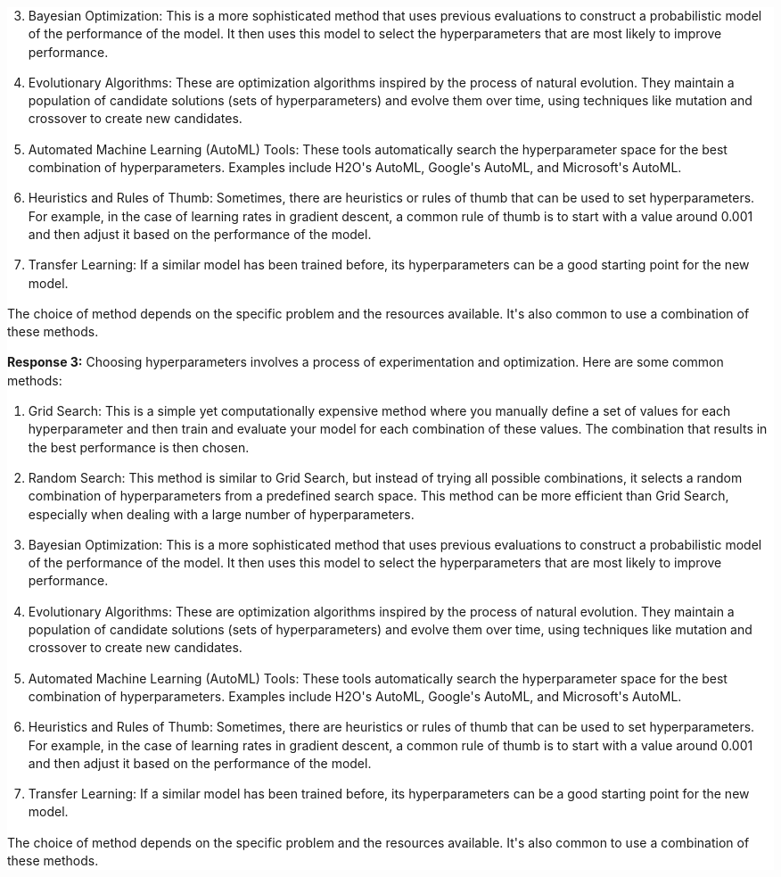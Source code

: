 3. Bayesian Optimization: This is a more sophisticated method that uses previous evaluations to construct a probabilistic model of the performance of the model. It then uses this model to select the hyperparameters that are most likely to improve performance.

4. Evolutionary Algorithms: These are optimization algorithms inspired by the process of natural evolution. They maintain a population of candidate solutions (sets of hyperparameters) and evolve them over time, using techniques like mutation and crossover to create new candidates.

5. Automated Machine Learning (AutoML) Tools: These tools automatically search the hyperparameter space for the best combination of hyperparameters. Examples include H2O's AutoML, Google's AutoML, and Microsoft's AutoML.

6. Heuristics and Rules of Thumb: Sometimes, there are heuristics or rules of thumb that can be used to set hyperparameters. For example, in the case of learning rates in gradient descent, a common rule of thumb is to start with a value around 0.001 and then adjust it based on the performance of the model.

7. Transfer Learning: If a similar model has been trained before, its hyperparameters can be a good starting point for the new model.

The choice of method depends on the specific problem and the resources available. It's also common to use a combination of these methods.

**Response 3:**
 Choosing hyperparameters involves a process of experimentation and optimization. Here are some common methods:

1. Grid Search: This is a simple yet computationally expensive method where you manually define a set of values for each hyperparameter and then train and evaluate your model for each combination of these values. The combination that results in the best performance is then chosen.

2. Random Search: This method is similar to Grid Search, but instead of trying all possible combinations, it selects a random combination of hyperparameters from a predefined search space. This method can be more efficient than Grid Search, especially when dealing with a large number of hyperparameters.

3. Bayesian Optimization: This is a more sophisticated method that uses previous evaluations to construct a probabilistic model of the performance of the model. It then uses this model to select the hyperparameters that are most likely to improve performance.

4. Evolutionary Algorithms: These are optimization algorithms inspired by the process of natural evolution. They maintain a population of candidate solutions (sets of hyperparameters) and evolve them over time, using techniques like mutation and crossover to create new candidates.

5. Automated Machine Learning (AutoML) Tools: These tools automatically search the hyperparameter space for the best combination of hyperparameters. Examples include H2O's AutoML, Google's AutoML, and Microsoft's AutoML.

6. Heuristics and Rules of Thumb: Sometimes, there are heuristics or rules of thumb that can be used to set hyperparameters. For example, in the case of learning rates in gradient descent, a common rule of thumb is to start with a value around 0.001 and then adjust it based on the performance of the model.

7. Transfer Learning: If a similar model has been trained before, its hyperparameters can be a good starting point for the new model.

The choice of method depends on the specific problem and the resources available. It's also common to use a combination of these methods.
